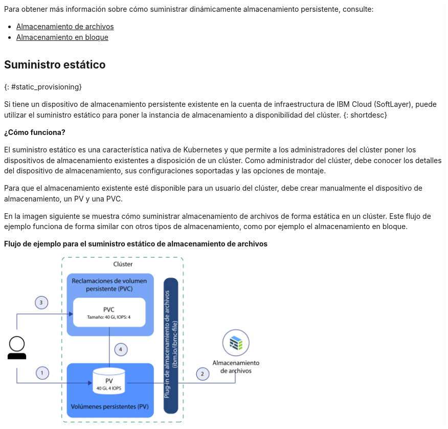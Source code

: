 Para obtener más información sobre cómo suministrar dinámicamente almacenamiento persistente, consulte:
- [Almacenamiento de archivos](/docs/containers?topic=containers-file_storage#add_file)
- [Almacenamiento en bloque](/docs/containers?topic=containers-block_storage#add_block)

## Suministro estático
{: #static_provisioning}

Si tiene un dispositivo de almacenamiento persistente existente en la cuenta de infraestructura de IBM Cloud (SoftLayer), puede utilizar el suministro estático para poner la instancia de almacenamiento a disponibilidad del clúster.
{: shortdesc}

**¿Cómo funciona?**</br>

El suministro estático es una característica nativa de Kubernetes y que permite a los administradores del clúster poner los dispositivos de almacenamiento existentes a disposición de un clúster. Como administrador del clúster, debe conocer los detalles del dispositivo de almacenamiento, sus configuraciones soportadas y las opciones de montaje.  

Para que el almacenamiento existente esté disponible para un usuario del clúster, debe crear manualmente el dispositivo de almacenamiento, un PV y una PVC.  

En la imagen siguiente se muestra cómo suministrar almacenamiento de archivos de forma estática en un clúster. Este flujo de ejemplo funciona de forma similar con otros tipos de almacenamiento, como por ejemplo el almacenamiento en bloque.

**Flujo de ejemplo para el suministro estático de almacenamiento de archivos**

<img src="images/cs_storage_static.png" alt="Flujo de ejemplo para suministrar de forma estática almacenamiento de archivos en un clúster" width="500" style="width: 500px; border-style: none"/>

